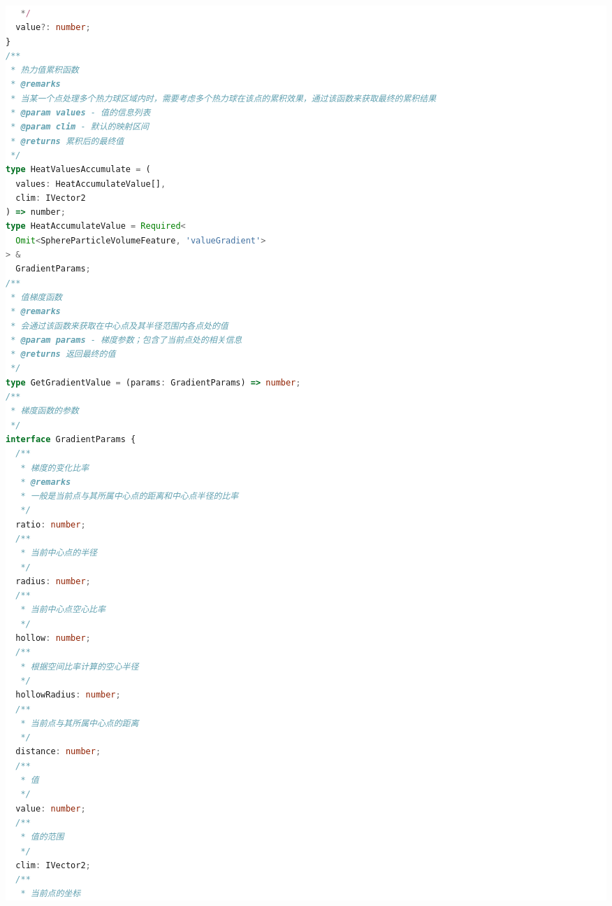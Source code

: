 ```ts
   */
  value?: number;
}
/**
 * 热力值累积函数
 * @remarks
 * 当某一个点处理多个热力球区域内时，需要考虑多个热力球在该点的累积效果，通过该函数来获取最终的累积结果
 * @param values - 值的信息列表
 * @param clim - 默认的映射区间
 * @returns 累积后的最终值
 */
type HeatValuesAccumulate = (
  values: HeatAccumulateValue[],
  clim: IVector2
) => number;
type HeatAccumulateValue = Required<
  Omit<SphereParticleVolumeFeature, 'valueGradient'>
> &
  GradientParams;
/**
 * 值梯度函数
 * @remarks
 * 会通过该函数来获取在中心点及其半径范围内各点处的值
 * @param params - 梯度参数；包含了当前点处的相关信息
 * @returns 返回最终的值
 */
type GetGradientValue = (params: GradientParams) => number;
/**
 * 梯度函数的参数
 */
interface GradientParams {
  /**
   * 梯度的变化比率
   * @remarks
   * 一般是当前点与其所属中心点的距离和中心点半径的比率
   */
  ratio: number;
  /**
   * 当前中心点的半径
   */
  radius: number;
  /**
   * 当前中心点空心比率
   */
  hollow: number;
  /**
   * 根据空间比率计算的空心半径
   */
  hollowRadius: number;
  /**
   * 当前点与其所属中心点的距离
   */
  distance: number;
  /**
   * 值
   */
  value: number;
  /**
   * 值的范围
   */
  clim: IVector2;
  /**
   * 当前点的坐标
```